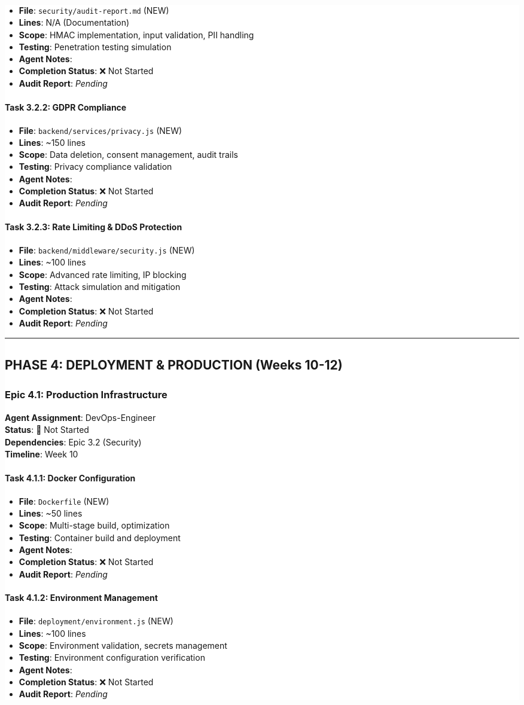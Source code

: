 - **File**: `security/audit-report.md` (NEW)
- **Lines**: N/A (Documentation)
- **Scope**: HMAC implementation, input validation, PII handling
- **Testing**: Penetration testing simulation
- **Agent Notes**:
- **Completion Status**: ❌ Not Started
- **Audit Report**: _Pending_

#### Task 3.2.2: GDPR Compliance

- **File**: `backend/services/privacy.js` (NEW)
- **Lines**: ~150 lines
- **Scope**: Data deletion, consent management, audit trails
- **Testing**: Privacy compliance validation
- **Agent Notes**:
- **Completion Status**: ❌ Not Started
- **Audit Report**: _Pending_

#### Task 3.2.3: Rate Limiting & DDoS Protection

- **File**: `backend/middleware/security.js` (NEW)
- **Lines**: ~100 lines
- **Scope**: Advanced rate limiting, IP blocking
- **Testing**: Attack simulation and mitigation
- **Agent Notes**:
- **Completion Status**: ❌ Not Started
- **Audit Report**: _Pending_

---

## PHASE 4: DEPLOYMENT & PRODUCTION (Weeks 10-12)

### Epic 4.1: Production Infrastructure

**Agent Assignment**: DevOps-Engineer  
**Status**: 🔄 Not Started  
**Dependencies**: Epic 3.2 (Security)  
**Timeline**: Week 10

#### Task 4.1.1: Docker Configuration

- **File**: `Dockerfile` (NEW)
- **Lines**: ~50 lines
- **Scope**: Multi-stage build, optimization
- **Testing**: Container build and deployment
- **Agent Notes**:
- **Completion Status**: ❌ Not Started
- **Audit Report**: _Pending_

#### Task 4.1.2: Environment Management

- **File**: `deployment/environment.js` (NEW)
- **Lines**: ~100 lines
- **Scope**: Environment validation, secrets management
- **Testing**: Environment configuration verification
- **Agent Notes**:
- **Completion Status**: ❌ Not Started
- **Audit Report**: _Pending_
